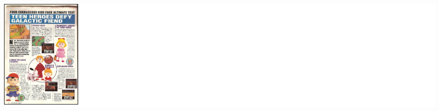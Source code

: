 
<a href="Nintendo_Power_Issue_70_March_1995_3.jpg"><img src="Nintendo_Power_Issue_70_March_1995_3.jpg"   title="Nintendo Power -- Issue 70 -- March 1995" height="200" border="1" /></a>
